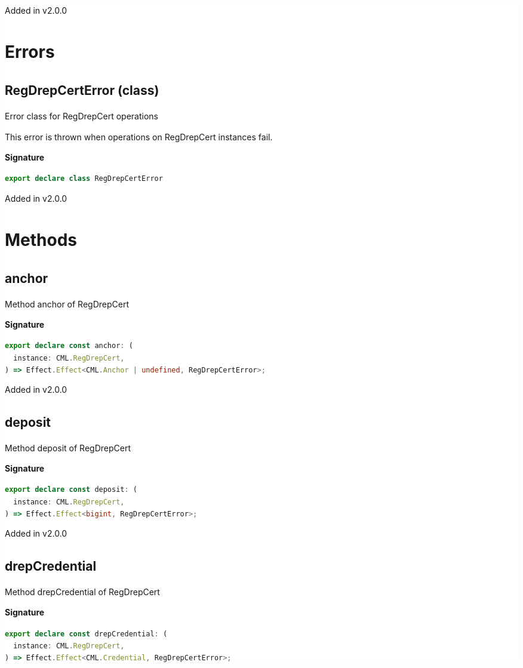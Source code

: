 Added in v2.0.0

# Errors

## RegDrepCertError (class)

Error class for RegDrepCert operations

This error is thrown when operations on RegDrepCert instances fail.

**Signature**

```ts
export declare class RegDrepCertError
```

Added in v2.0.0

# Methods

## anchor

Method anchor of RegDrepCert

**Signature**

```ts
export declare const anchor: (
  instance: CML.RegDrepCert,
) => Effect.Effect<CML.Anchor | undefined, RegDrepCertError>;
```

Added in v2.0.0

## deposit

Method deposit of RegDrepCert

**Signature**

```ts
export declare const deposit: (
  instance: CML.RegDrepCert,
) => Effect.Effect<bigint, RegDrepCertError>;
```

Added in v2.0.0

## drepCredential

Method drepCredential of RegDrepCert

**Signature**

```ts
export declare const drepCredential: (
  instance: CML.RegDrepCert,
) => Effect.Effect<CML.Credential, RegDrepCertError>;
```
